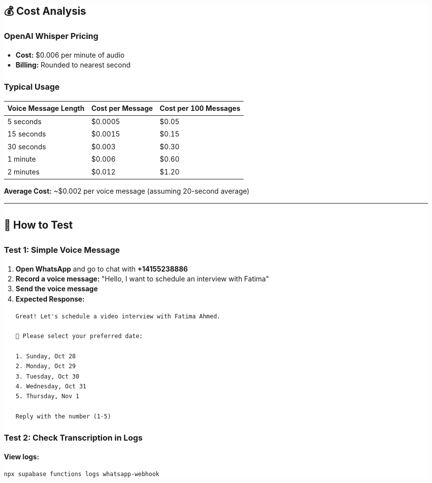 
## 💰 Cost Analysis

### OpenAI Whisper Pricing

- **Cost:** $0.006 per minute of audio
- **Billing:** Rounded to nearest second

### Typical Usage

| Voice Message Length | Cost per Message | Cost per 100 Messages |
|---------------------|------------------|----------------------|
| 5 seconds           | $0.0005          | $0.05                |
| 15 seconds          | $0.0015          | $0.15                |
| 30 seconds          | $0.003           | $0.30                |
| 1 minute            | $0.006           | $0.60                |
| 2 minutes           | $0.012           | $1.20                |

**Average Cost:** ~$0.002 per voice message (assuming 20-second average)

---

## 🧪 How to Test

### Test 1: Simple Voice Message

1. **Open WhatsApp** and go to chat with **+14155238886**
2. **Record a voice message:** "Hello, I want to schedule an interview with Fatima"
3. **Send the voice message**
4. **Expected Response:**
   ```
   Great! Let's schedule a video interview with Fatima Ahmed.

   📅 Please select your preferred date:

   1. Sunday, Oct 28
   2. Monday, Oct 29
   3. Tuesday, Oct 30
   4. Wednesday, Oct 31
   5. Thursday, Nov 1

   Reply with the number (1-5)
   ```

### Test 2: Check Transcription in Logs

**View logs:**
```bash
npx supabase functions logs whatsapp-webhook
```

